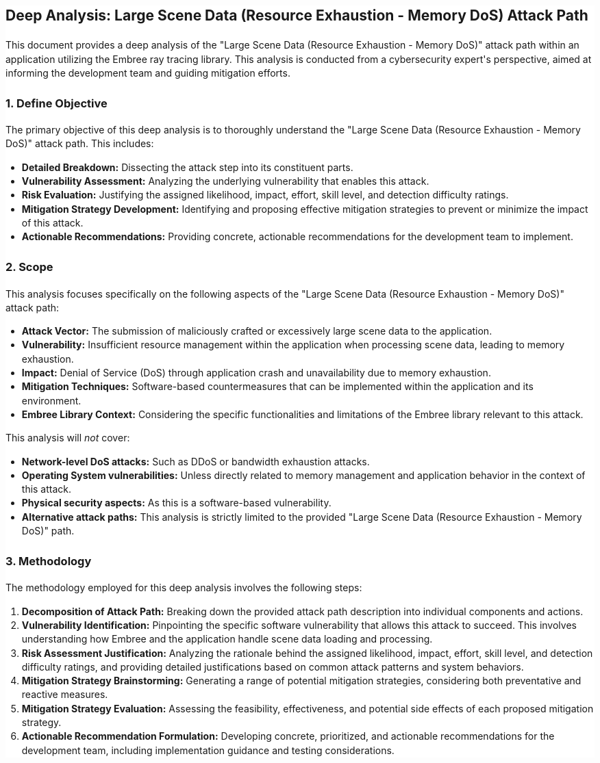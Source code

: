## Deep Analysis: Large Scene Data (Resource Exhaustion - Memory DoS) Attack Path

This document provides a deep analysis of the "Large Scene Data (Resource Exhaustion - Memory DoS)" attack path within an application utilizing the Embree ray tracing library. This analysis is conducted from a cybersecurity expert's perspective, aimed at informing the development team and guiding mitigation efforts.

### 1. Define Objective

The primary objective of this deep analysis is to thoroughly understand the "Large Scene Data (Resource Exhaustion - Memory DoS)" attack path. This includes:

*   **Detailed Breakdown:**  Dissecting the attack step into its constituent parts.
*   **Vulnerability Assessment:**  Analyzing the underlying vulnerability that enables this attack.
*   **Risk Evaluation:**  Justifying the assigned likelihood, impact, effort, skill level, and detection difficulty ratings.
*   **Mitigation Strategy Development:**  Identifying and proposing effective mitigation strategies to prevent or minimize the impact of this attack.
*   **Actionable Recommendations:** Providing concrete, actionable recommendations for the development team to implement.

### 2. Scope

This analysis focuses specifically on the following aspects of the "Large Scene Data (Resource Exhaustion - Memory DoS)" attack path:

*   **Attack Vector:**  The submission of maliciously crafted or excessively large scene data to the application.
*   **Vulnerability:**  Insufficient resource management within the application when processing scene data, leading to memory exhaustion.
*   **Impact:**  Denial of Service (DoS) through application crash and unavailability due to memory exhaustion.
*   **Mitigation Techniques:**  Software-based countermeasures that can be implemented within the application and its environment.
*   **Embree Library Context:**  Considering the specific functionalities and limitations of the Embree library relevant to this attack.

This analysis will *not* cover:

*   **Network-level DoS attacks:**  Such as DDoS or bandwidth exhaustion attacks.
*   **Operating System vulnerabilities:**  Unless directly related to memory management and application behavior in the context of this attack.
*   **Physical security aspects:**  As this is a software-based vulnerability.
*   **Alternative attack paths:**  This analysis is strictly limited to the provided "Large Scene Data (Resource Exhaustion - Memory DoS)" path.

### 3. Methodology

The methodology employed for this deep analysis involves the following steps:

1.  **Decomposition of Attack Path:** Breaking down the provided attack path description into individual components and actions.
2.  **Vulnerability Identification:**  Pinpointing the specific software vulnerability that allows this attack to succeed. This involves understanding how Embree and the application handle scene data loading and processing.
3.  **Risk Assessment Justification:**  Analyzing the rationale behind the assigned likelihood, impact, effort, skill level, and detection difficulty ratings, and providing detailed justifications based on common attack patterns and system behaviors.
4.  **Mitigation Strategy Brainstorming:**  Generating a range of potential mitigation strategies, considering both preventative and reactive measures.
5.  **Mitigation Strategy Evaluation:**  Assessing the feasibility, effectiveness, and potential side effects of each proposed mitigation strategy.
6.  **Actionable Recommendation Formulation:**  Developing concrete, prioritized, and actionable recommendations for the development team, including implementation guidance and testing considerations.